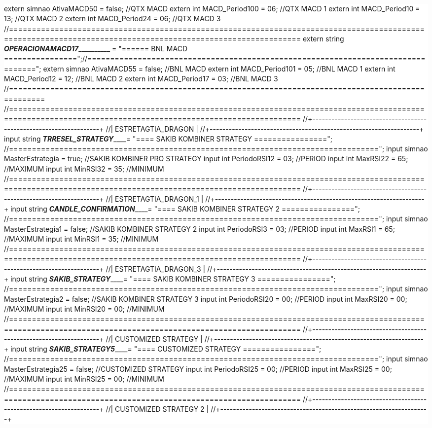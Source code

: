 extern simnao AtivaMACD50 = false;    //QTX MACD 
extern int MACD_Period100 = 06;        //QTX MACD 1 
extern int MACD_Period10 = 13;        //QTX MACD 2 
extern int MACD_Period24 = 06;        //QTX MACD 3 
//============================================================================================================================================================
extern string  _________OPERACIONAMACD17___________________ = "====== BNL MACD ================";//=================================================================================";
extern simnao AtivaMACD55 = false;    //BNL MACD 
extern int MACD_Period101 = 05;        //BNL MACD 1 
extern int MACD_Period12 = 12;        //BNL MACD 2 
extern int MACD_Period17 = 03;        //BNL MACD 3 
//====================================================================================================
//============================================================================================================================================================
//+------------------------------------------------------------------+
//|                    ESTRETAGTIA_DRAGON                            |
//+------------------------------------------------------------------+
input string _________TRRESEL_STRATEGY_____________= "==== SAKIB KOMBINER STRATEGY ================"; //=================================================================================";
input simnao  MasterEstrategia               = true;  //SAKIB KOMBINER PRO STRATEGY
input int PeriodoRSI12 = 03;                             //PERIOD 
input int MaxRSI22 = 65;                                //MAXIMUM 
input int MinRSI32 = 35;                               //MINIMUM 
//============================================================================================================================================================
//+------------------------------------------------------------------+
//|                    ESTRETAGTIA_DRAGON_1                          |
//+------------------------------------------------------------------+
input string _________CANDLE_CONFIRMATION_____________= "==== SAKIB KOMBINER STRATEGY 2 ================"; //=================================================================================";
input simnao    MasterEstrategia1               = false;  //SAKIB KOMBINER STRATEGY 2
input int PeriodoRSI3 = 03;                             //PERIOD
input int MaxRSI1 = 65;                                //MAXIMUM
input int MinRSI1 = 35;                               //MINIMUM
//============================================================================================================================================================
//+------------------------------------------------------------------+
//|                    ESTRETAGTIA_DRAGON_3                          |
//+------------------------------------------------------------------+
input string _________SAKIB_STRATEGY_____________= "==== SAKIB KOMBINER STRATEGY 3 ================"; //=================================================================================";
input simnao    MasterEstrategia2               = false;  //SAKIB KOMBINER STRATEGY 3
input int PeriodoRSI20 = 00;                             //PERIOD
input int MaxRSI20 = 00;                                //MAXIMUM
input int MinRSI20 = 00;                               //MINIMUM
//============================================================================================================================================================
//+------------------------------------------------------------------+
//|                    CUSTOMIZED STRATEGY                          |
//+------------------------------------------------------------------+
input string _________SAKIB_STRATEGY5_____________= "==== CUSTOMIZED STRATEGY  ================"; //=================================================================================";
input simnao    MasterEstrategia25               = false;  //CUSTOMIZED STRATEGY
input int PeriodoRSI25 = 00;                             //PERIOD
input int MaxRSI25 = 00;                                //MAXIMUM
input int MinRSI25 = 00;                               //MINIMUM
//============================================================================================================================================================
//+------------------------------------------------------------------+
//|                    CUSTOMIZED STRATEGY 2                         |
//+------------------------------------------------------------------+